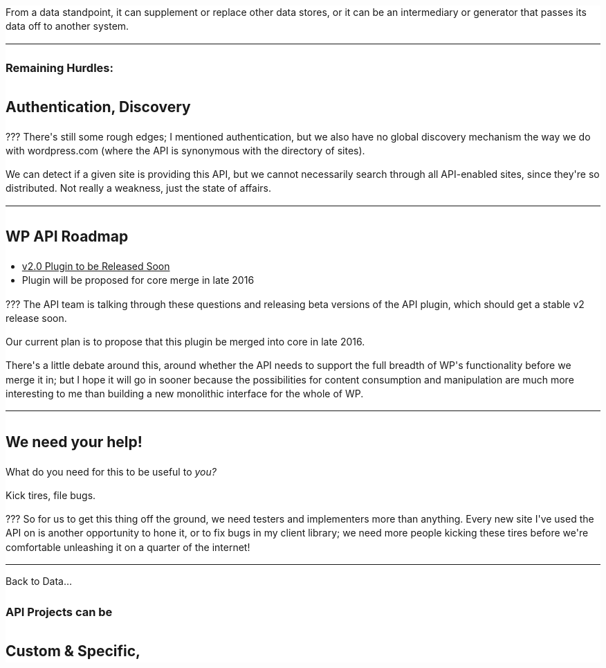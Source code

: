 From a data standpoint, it can supplement or replace other data stores, or it can be an intermediary or generator that passes its data off to another system.

---

### Remaining Hurdles:

## Authentication, Discovery

??? There's still some rough edges; I mentioned authentication, but we also have no global discovery mechanism the way we do with wordpress.com (where the API is synonymous with the directory of sites).

We can detect if a given site is providing this API, but we cannot necessarily search through all API-enabled sites, since they're so distributed. Not really a weakness, just the state of affairs.

---

## WP API Roadmap

- [v2.0 Plugin to be Released Soon](https://make.wordpress.org/core/2016/04/04/wp-rest-api-2-0-beta-13-roadmap/)
- Plugin will be proposed for core merge in late 2016

??? The API team is talking through these questions and releasing beta versions of the API plugin, which should get a stable v2 release soon.

Our current plan is to propose that this plugin be merged into core in late 2016.

There's a little debate around this, around whether the API needs to support the full breadth of WP's functionality before we merge it in; but I hope it will go in sooner because the possibilities for content consumption and manipulation are much more interesting to me than building a new monolithic interface for the whole of WP.

---

## We need your help!

What do you need for this to be useful to _you?_

Kick tires, file bugs.

??? So for us to get this thing off the ground, we need testers and implementers more than anything. Every new site I've used the API on is another opportunity to hone it, or to fix bugs in my client library; we need more people kicking these tires before we're comfortable unleashing it on a quarter of the internet!

---

Back to Data&hellip;

### API Projects can be

## Custom & Specific,
